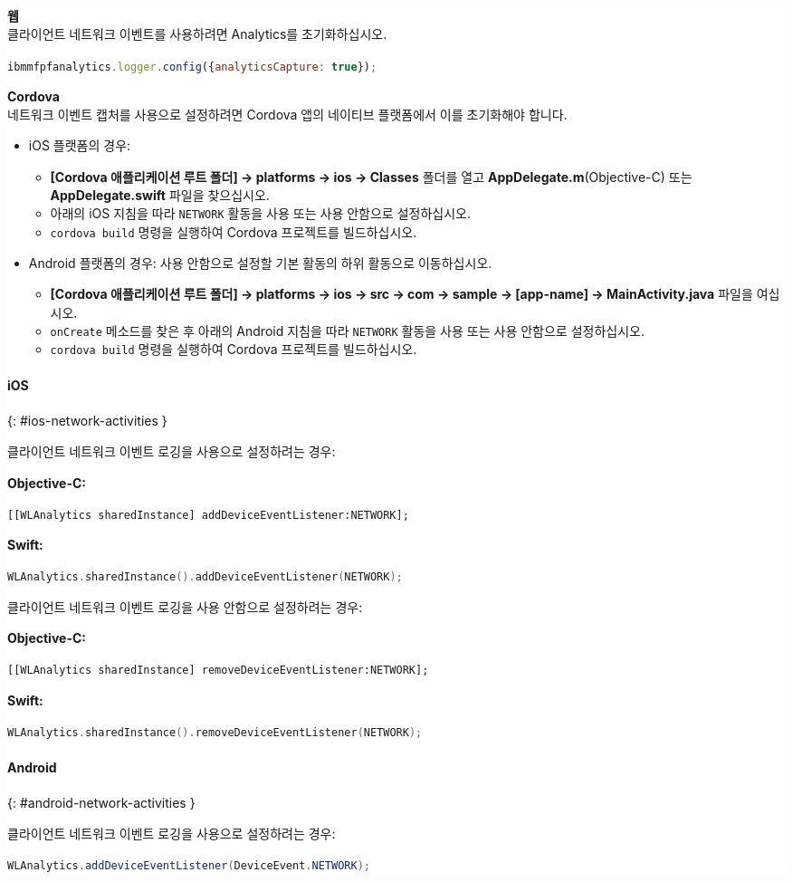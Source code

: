 **웹**  
클라이언트 네트워크 이벤트를 사용하려면 Analytics를 초기화하십시오.

```javascript
ibmmfpfanalytics.logger.config({analyticsCapture: true});
```

**Cordova**  
네트워크 이벤트 캡처를 사용으로 설정하려면 Cordova 앱의 네이티브 플랫폼에서 이를 초기화해야 합니다.

* iOS 플랫폼의 경우:
	* **[Cordova 애플리케이션 루트 폴더] → platforms → ios → Classes** 폴더를 열고 **AppDelegate.m**(Objective-C) 또는 **AppDelegate.swift** 파일을 찾으십시오.
	* 아래의 iOS 지침을 따라 `NETWORK` 활동을 사용 또는 사용 안함으로 설정하십시오.
	* `cordova build` 명령을 실행하여 Cordova 프로젝트를 빌드하십시오.

* Android 플랫폼의 경우: 사용 안함으로 설정할 기본 활동의 하위 활동으로 이동하십시오.
	* **[Cordova 애플리케이션 루트 폴더] → platforms → ios → src → com → sample → [app-name] → MainActivity.java** 파일을 여십시오.
	* `onCreate` 메소드를 찾은 후 아래의 Android 지침을 따라 `NETWORK` 활동을 사용 또는 사용 안함으로 설정하십시오.
	* `cordova build` 명령을 실행하여 Cordova 프로젝트를 빌드하십시오.

#### iOS
{: #ios-network-activities }

클라이언트 네트워크 이벤트 로깅을 사용으로 설정하려는 경우:

**Objective-C:**

```objc
[[WLAnalytics sharedInstance] addDeviceEventListener:NETWORK];
```

**Swift:**

```swift
WLAnalytics.sharedInstance().addDeviceEventListener(NETWORK);
```

클라이언트 네트워크 이벤트 로깅을 사용 안함으로 설정하려는 경우:

**Objective-C:**

```objc
[[WLAnalytics sharedInstance] removeDeviceEventListener:NETWORK];
```

**Swift:**

```swift
WLAnalytics.sharedInstance().removeDeviceEventListener(NETWORK);
```

#### Android
{: #android-network-activities }

클라이언트 네트워크 이벤트 로깅을 사용으로 설정하려는 경우:

```java
WLAnalytics.addDeviceEventListener(DeviceEvent.NETWORK);
```
